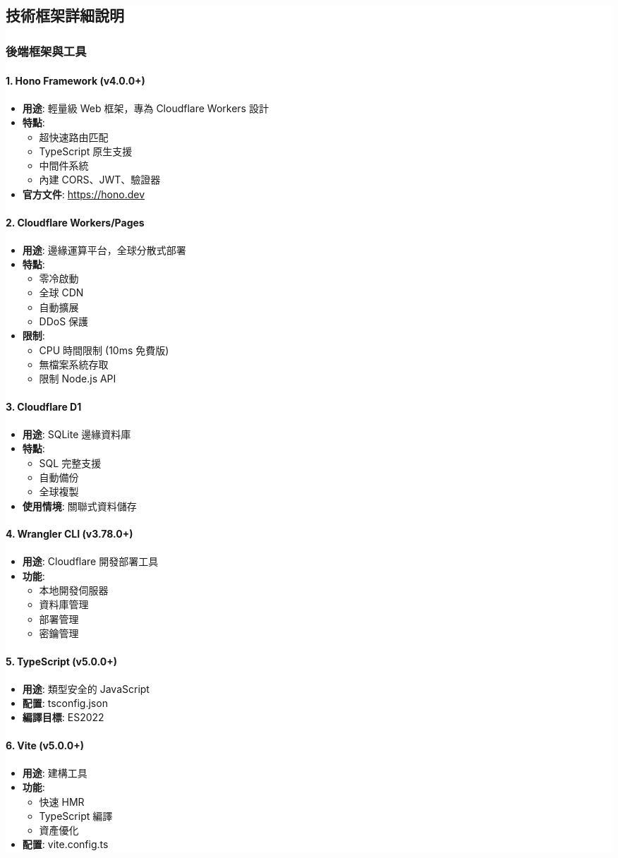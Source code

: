 ## 技術框架詳細說明

### 後端框架與工具

#### 1. Hono Framework (v4.0.0+)
- **用途**: 輕量級 Web 框架，專為 Cloudflare Workers 設計
- **特點**: 
  - 超快速路由匹配
  - TypeScript 原生支援
  - 中間件系統
  - 內建 CORS、JWT、驗證器
- **官方文件**: https://hono.dev

#### 2. Cloudflare Workers/Pages
- **用途**: 邊緣運算平台，全球分散式部署
- **特點**:
  - 零冷啟動
  - 全球 CDN
  - 自動擴展
  - DDoS 保護
- **限制**:
  - CPU 時間限制 (10ms 免費版)
  - 無檔案系統存取
  - 限制 Node.js API

#### 3. Cloudflare D1
- **用途**: SQLite 邊緣資料庫
- **特點**:
  - SQL 完整支援
  - 自動備份
  - 全球複製
- **使用情境**: 關聯式資料儲存

#### 4. Wrangler CLI (v3.78.0+)
- **用途**: Cloudflare 開發部署工具
- **功能**:
  - 本地開發伺服器
  - 資料庫管理
  - 部署管理
  - 密鑰管理

#### 5. TypeScript (v5.0.0+)
- **用途**: 類型安全的 JavaScript
- **配置**: tsconfig.json
- **編譯目標**: ES2022

#### 6. Vite (v5.0.0+)
- **用途**: 建構工具
- **功能**:
  - 快速 HMR
  - TypeScript 編譯
  - 資產優化
- **配置**: vite.config.ts
